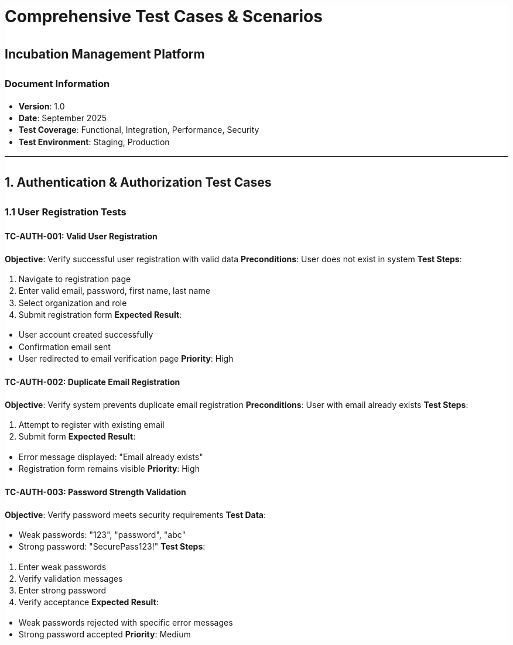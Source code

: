 # Comprehensive Test Cases & Scenarios
## Incubation Management Platform

### Document Information
- **Version**: 1.0
- **Date**: September 2025
- **Test Coverage**: Functional, Integration, Performance, Security
- **Test Environment**: Staging, Production

---

## 1. Authentication & Authorization Test Cases

### 1.1 User Registration Tests

#### TC-AUTH-001: Valid User Registration
**Objective**: Verify successful user registration with valid data
**Preconditions**: User does not exist in system
**Test Steps**:
1. Navigate to registration page
2. Enter valid email, password, first name, last name
3. Select organization and role
4. Submit registration form
**Expected Result**: 
- User account created successfully
- Confirmation email sent
- User redirected to email verification page
**Priority**: High

#### TC-AUTH-002: Duplicate Email Registration
**Objective**: Verify system prevents duplicate email registration
**Preconditions**: User with email already exists
**Test Steps**:
1. Attempt to register with existing email
2. Submit form
**Expected Result**: 
- Error message displayed: "Email already exists"
- Registration form remains visible
**Priority**: High

#### TC-AUTH-003: Password Strength Validation
**Objective**: Verify password meets security requirements
**Test Data**: 
- Weak passwords: "123", "password", "abc"
- Strong password: "SecurePass123!"
**Test Steps**:
1. Enter weak passwords
2. Verify validation messages
3. Enter strong password
4. Verify acceptance
**Expected Result**: 
- Weak passwords rejected with specific error messages
- Strong password accepted
**Priority**: Medium
